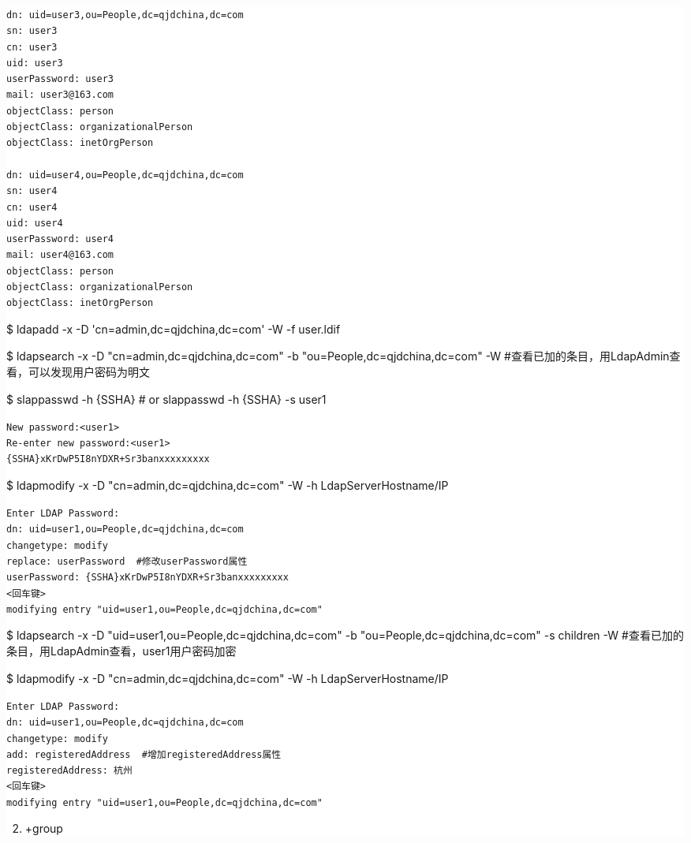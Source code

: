    dn: uid=user3,ou=People,dc=qjdchina,dc=com
    sn: user3
    cn: user3
    uid: user3
    userPassword: user3
    mail: user3@163.com
    objectClass: person
    objectClass: organizationalPerson
    objectClass: inetOrgPerson

    dn: uid=user4,ou=People,dc=qjdchina,dc=com
    sn: user4
    cn: user4
    uid: user4
    userPassword: user4
    mail: user4@163.com
    objectClass: person
    objectClass: organizationalPerson
    objectClass: inetOrgPerson

$ ldapadd -x  -D 'cn=admin,dc=qjdchina,dc=com' -W  -f user.ldif

$ ldapsearch  -x -D "cn=admin,dc=qjdchina,dc=com" -b "ou=People,dc=qjdchina,dc=com" -W #查看已加的条目，用LdapAdmin查看，可以发现用户密码为明文

$ slappasswd -h {SSHA} # or slappasswd -h {SSHA} -s user1

    New password:<user1>
    Re-enter new password:<user1>
    {SSHA}xKrDwP5I8nYDXR+Sr3banxxxxxxxxx

$ ldapmodify -x -D "cn=admin,dc=qjdchina,dc=com"  -W -h LdapServerHostname/IP

    Enter LDAP Password:
    dn: uid=user1,ou=People,dc=qjdchina,dc=com
    changetype: modify
    replace: userPassword  #修改userPassword属性
    userPassword: {SSHA}xKrDwP5I8nYDXR+Sr3banxxxxxxxxx
    <回车键>
    modifying entry "uid=user1,ou=People,dc=qjdchina,dc=com"

$ ldapsearch -x -D "uid=user1,ou=People,dc=qjdchina,dc=com" -b "ou=People,dc=qjdchina,dc=com" -s children -W #查看已加的条目，用LdapAdmin查看，user1用户密码加密

$ ldapmodify -x -D "cn=admin,dc=qjdchina,dc=com" -W -h LdapServerHostname/IP

    Enter LDAP Password:
    dn: uid=user1,ou=People,dc=qjdchina,dc=com
    changetype: modify
    add: registeredAddress  #增加registeredAddress属性
    registeredAddress: 杭州
    <回车键>
    modifying entry "uid=user1,ou=People,dc=qjdchina,dc=com"

2. +group
